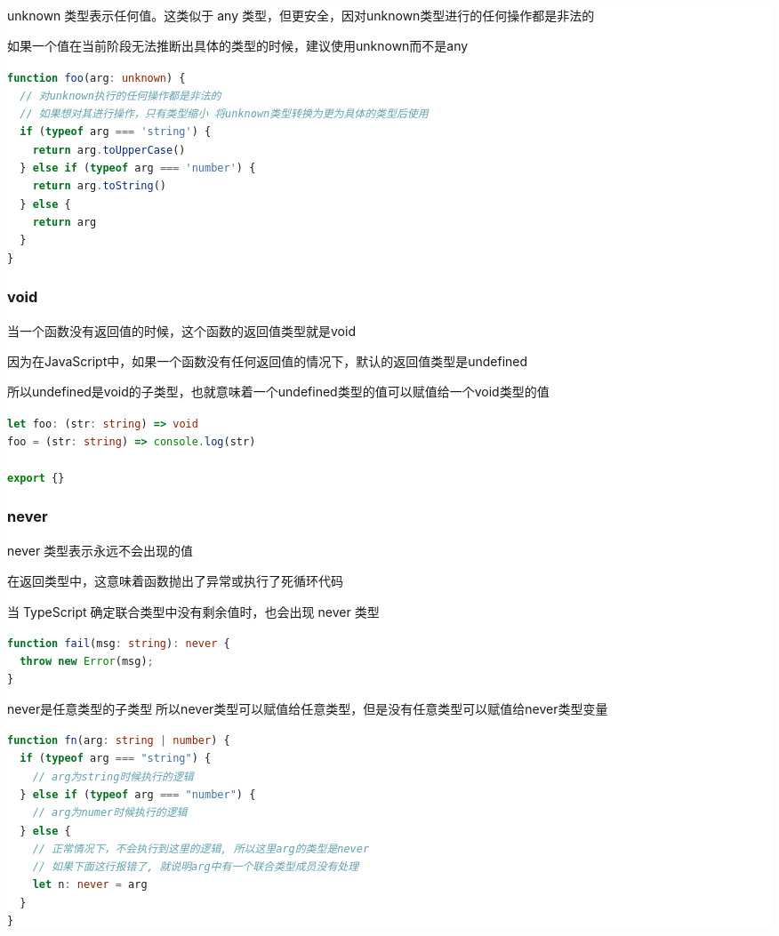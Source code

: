 unknown 类型表示任何值。这类似于 any 类型，但更安全，因对unknown类型进行的任何操作都是非法的

如果一个值在当前阶段无法推断出具体的类型的时候，建议使用unknown而不是any

```ts
function foo(arg: unknown) {
  // 对unknown执行的任何操作都是非法的
  // 如果想对其进行操作，只有类型缩小 将unknown类型转换为更为具体的类型后使用
  if (typeof arg === 'string') {
    return arg.toUpperCase()
  } else if (typeof arg === 'number') {
    return arg.toString()
  } else {
    return arg
  }
}
```



### void

当一个函数没有返回值的时候，这个函数的返回值类型就是void

因为在JavaScript中，如果一个函数没有任何返回值的情况下，默认的返回值类型是undefined

所以undefined是void的子类型，也就意味着一个undefined类型的值可以赋值给一个void类型的值

```ts
let foo: (str: string) => void
foo = (str: string) => console.log(str)

export {}
```



### never

never 类型表示永远不会出现的值

在返回类型中，这意味着函数抛出了异常或执行了死循环代码

当 TypeScript 确定联合类型中没有剩余值时，也会出现 never 类型

```ts
function fail(msg: string): never {
  throw new Error(msg);
}
```

never是任意类型的子类型 所以never类型可以赋值给任意类型，但是没有任意类型可以赋值给never类型变量

```ts
function fn(arg: string | number) {
  if (typeof arg === "string") {
    // arg为string时候执行的逻辑
  } else if (typeof arg === "number") {
    // arg为numer时候执行的逻辑
  } else {
    // 正常情况下，不会执行到这里的逻辑, 所以这里arg的类型是never
    // 如果下面这行报错了, 就说明arg中有一个联合类型成员没有处理
    let n: never = arg
  }
}
```
